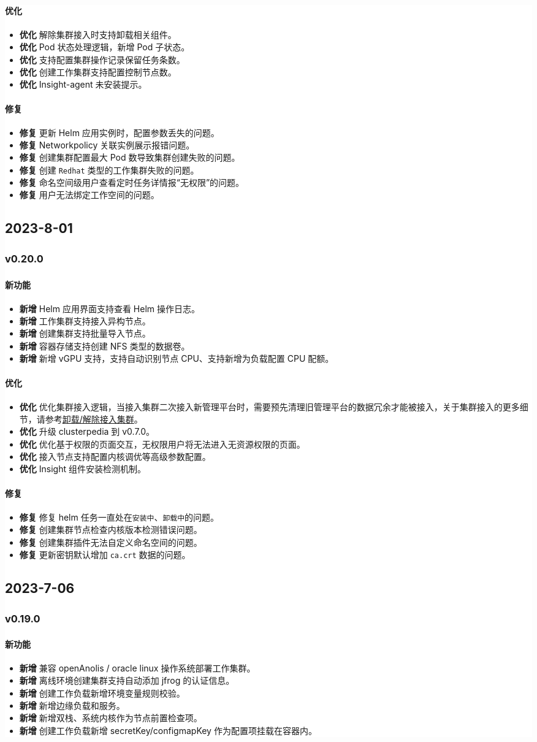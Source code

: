 #### 优化

- **优化** 解除集群接入时支持卸载相关组件。
- **优化** Pod 状态处理逻辑，新增 Pod 子状态。
- **优化** 支持配置集群操作记录保留任务条数。
- **优化** 创建工作集群支持配置控制节点数。
- **优化** Insight-agent 未安装提示。

#### 修复

- **修复** 更新 Helm 应用实例时，配置参数丢失的问题。
- **修复** Networkpolicy 关联实例展示报错问题。
- **修复** 创建集群配置最大 Pod 数导致集群创建失败的问题。
- **修复** 创建 `Redhat` 类型的工作集群失败的问题。
- **修复** 命名空间级用户查看定时任务详情报“无权限”的问题。
- **修复** 用户无法绑定工作空间的问题。

## 2023-8-01

### v0.20.0

#### 新功能

- **新增** Helm 应用界面支持查看 Helm 操作日志。
- **新增** 工作集群支持接入异构节点。
- **新增** 创建集群支持批量导入节点。
- **新增** 容器存储支持创建 NFS 类型的数据卷。
- **新增** 新增 vGPU 支持，支持自动识别节点 CPU、支持新增为负载配置 CPU 配额。

#### 优化

- **优化** 优化集群接入逻辑，当接入集群二次接入新管理平台时，需要预先清理旧管理平台的数据冗余才能被接入，关于集群接入的更多细节，请参考[卸载/解除接入集群](../user-guide/clusters/delete-cluster.md)。
- **优化** 升级 clusterpedia 到 v0.7.0。
- **优化** 优化基于权限的页面交互，无权限用户将无法进入无资源权限的页面。
- **优化** 接入节点支持配置内核调优等高级参数配置。
- **优化** Insight 组件安装检测机制。

#### 修复

- **修复** 修复 helm 任务一直处在`安装中`、`卸载中`的问题。
- **修复** 创建集群节点检查内核版本检测错误问题。
- **修复** 创建集群插件无法自定义命名空间的问题。
- **修复** 更新密钥默认增加 `ca.crt` 数据的问题。

## 2023-7-06

### v0.19.0

#### 新功能

- **新增** 兼容 openAnolis / oracle linux 操作系统部署工作集群。
- **新增** 离线环境创建集群支持自动添加 jfrog 的认证信息。
- **新增** 创建工作负载新增环境变量规则校验。
- **新增** 新增边缘负载和服务。
- **新增** 新增双栈、系统内核作为节点前置检查项。
- **新增** 创建工作负载新增 secretKey/configmapKey 作为配置项挂载在容器内。
